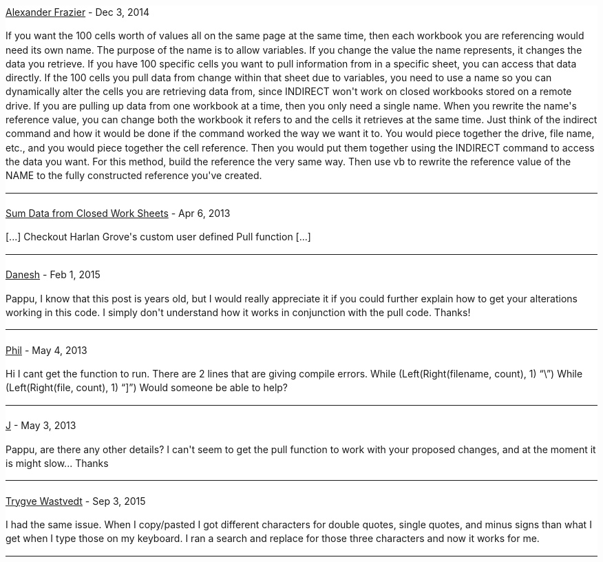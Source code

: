#### 
[Alexander Frazier](https://www.facebook.com/alexander.frazier.90 "alex.frazier@charter.net") - <time datetime="2014-12-24 06:49:00">Dec 3, 2014</time>

If you want the 100 cells worth of values all on the same page at the same time, then each workbook you are referencing would need its own name. The purpose of the name is to allow variables. If you change the value the name represents, it changes the data you retrieve. If you have 100 specific cells you want to pull information from in a specific sheet, you can access that data directly. If the 100 cells you pull data from change within that sheet due to variables, you need to use a name so you can dynamically alter the cells you are retrieving data from, since INDIRECT won't work on closed workbooks stored on a remote drive. If you are pulling up data from one workbook at a time, then you only need a single name. When you rewrite the name's reference value, you can change both the workbook it refers to and the cells it retrieves at the same time. Just think of the indirect command and how it would be done if the command worked the way we want it to. You would piece together the drive, file name, etc., and you would piece together the cell reference. Then you would put them together using the INDIRECT command to access the data you want. For this method, build the reference the very same way. Then use vb to rewrite the reference value of the NAME to the fully constructed reference you've created.
<hr />

#### 
[Sum Data from Closed Work Sheets](http://www.mrexcel.com/forum/excel-questions/695665-sum-data-closed-work-sheets.html#post3439158 "") - <time datetime="2013-04-06 15:10:00">Apr 6, 2013</time>

\[...\] Checkout Harlan Grove's custom user defined Pull function \[...\]
<hr />

#### 
[Danesh]( "daneshshamsi18@gmail.com") - <time datetime="2015-02-09 08:16:54">Feb 1, 2015</time>

Pappu, I know that this post is years old, but I would really appreciate it if you could further explain how to get your alterations working in this code. I simply don't understand how it works in conjunction with the pull code. Thanks!
<hr />

#### 
[Phil](http://U "psu@btinternet.com") - <time datetime="2013-05-30 09:00:50">May 4, 2013</time>

Hi I cant get the function to run. There are 2 lines that are giving compile errors. While (Left(Right(filename, count), 1) “\\”) While (Left(Right(file, count), 1) “\]”) Would someone be able to help?
<hr />

#### 
[J]( "james.reyenga@gmail.com") - <time datetime="2013-05-15 17:07:23">May 3, 2013</time>

Pappu, are there any other details? I can't seem to get the pull function to work with your proposed changes, and at the moment it is might slow... Thanks
<hr />

#### 
[Trygve Wastvedt](http://www.trygvewastvedt.com "trygve.wastvedt@gmail.com") - <time datetime="2015-09-30 10:19:09">Sep 3, 2015</time>

I had the same issue. When I copy/pasted I got different characters for double quotes, single quotes, and minus signs than what I get when I type those on my keyboard. I ran a search and replace for those three characters and now it works for me.
<hr />
